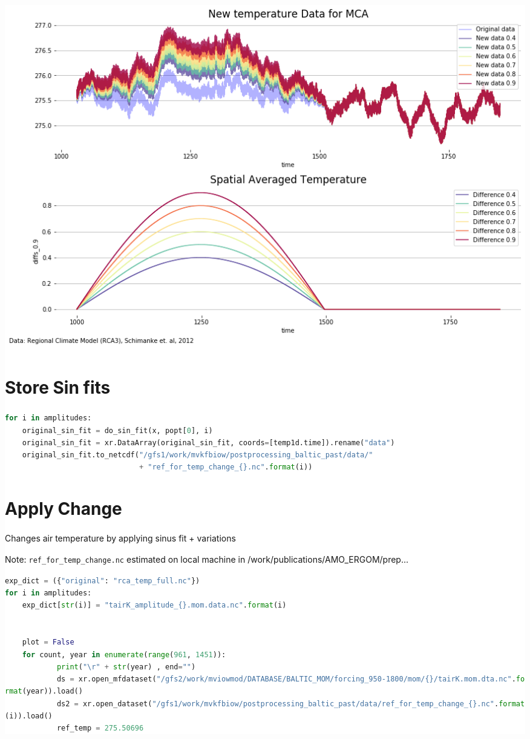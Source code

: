 ![png](/images/preprocess_forcing_files/preprocess_forcing_9_0.png)


# Store Sin fits


```python
for i in amplitudes:
    original_sin_fit = do_sin_fit(x, popt[0], i)
    original_sin_fit = xr.DataArray(original_sin_fit, coords=[temp1d.time]).rename("data")
    original_sin_fit.to_netcdf("/gfs1/work/mvkfbiow/postprocessing_baltic_past/data/" 
                               + "ref_for_temp_change_{}.nc".format(i))
```

# Apply Change

Changes air temperature by applying sinus fit + variations

Note: `ref_for_temp_change.nc` estimated on local machine in /work/publications/AMO_ERGOM/prep...


```python
exp_dict = ({"original": "rca_temp_full.nc"})
for i in amplitudes:
    exp_dict[str(i)] = "tairK_amplitude_{}.mom.data.nc".format(i)


    plot = False
    for count, year in enumerate(range(961, 1451)):
            print("\r" + str(year) , end="")
            ds = xr.open_mfdataset("/gfs2/work/mviowmod/DATABASE/BALTIC_MOM/forcing_950-1800/mom/{}/tairK.mom.dta.nc".format(year)).load()
            ds2 = xr.open_dataset("/gfs1/work/mvkfbiow/postprocessing_baltic_past/data/ref_for_temp_change_{}.nc".format(i)).load()
            ref_temp = 275.50696

```